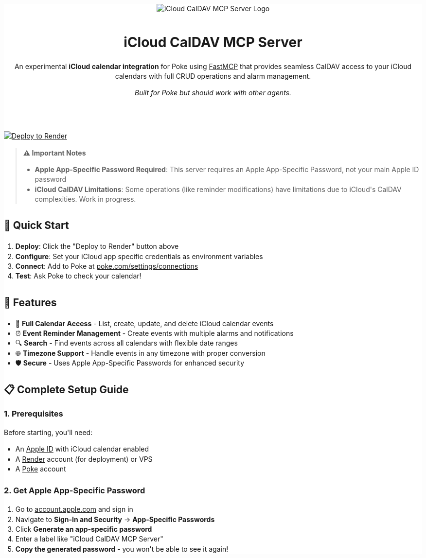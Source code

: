 <div align="center">
  <img width="120" height="120" src="/assets/logo.png" alt="iCloud CalDAV MCP Server Logo">
  <h1><b>iCloud CalDAV MCP Server</b></h1>
  <p>
    An experimental <strong>iCloud calendar integration</strong> for Poke using <a href="https://github.com/jlowin/fastmcp">FastMCP</a> that provides seamless CalDAV access to your iCloud calendars with full CRUD operations and alarm management.
  </p>
  <p><em>Built for <a href="https://poke.com">Poke</a> but should work with other agents.</em></p>
</div><br><br>



[![Deploy to Render](https://render.com/images/deploy-to-render-button.svg)](https://render.com/deploy?repo=https://github.com/josejacas/iCal-Poke-Bridge)

> **⚠️ Important Notes**
> - **Apple App-Specific Password Required**: This server requires an Apple App-Specific Password, not your main Apple ID password
> - **iCloud CalDAV Limitations**: Some operations (like reminder modifications) have limitations due to iCloud's CalDAV complexities. Work in progress.

## 🚀 Quick Start

1. **Deploy**: Click the "Deploy to Render" button above
2. **Configure**: Set your iCloud app specific credentials as environment variables
3. **Connect**: Add to Poke at [poke.com/settings/connections](https://poke.com/settings/connections)
4. **Test**: Ask Poke to check your calendar!

## 🌟 Features

- 📅 **Full Calendar Access** - List, create, update, and delete iCloud calendar events
- ⏰ **Event Reminder Management** - Create events with multiple alarms and notifications
- 🔍 **Search** - Find events across all calendars with flexible date ranges
- 🌐 **Timezone Support** - Handle events in any timezone with proper conversion
- 🛡️ **Secure** - Uses Apple App-Specific Passwords for enhanced security

## 📋 Complete Setup Guide

### 1. Prerequisites

Before starting, you'll need:
- An [Apple ID](https://appleid.apple.com) with iCloud calendar enabled
- A [Render](https://render.com) account (for deployment) or VPS
- A [Poke](https://poke.com) account

### 2. Get Apple App-Specific Password

1. Go to [account.apple.com](https://account.apple.com) and sign in
2. Navigate to **Sign-In and Security** → **App-Specific Passwords**
3. Click **Generate an app-specific password**
4. Enter a label like "iCloud CalDAV MCP Server"
5. **Copy the generated password** - you won't be able to see it again!

